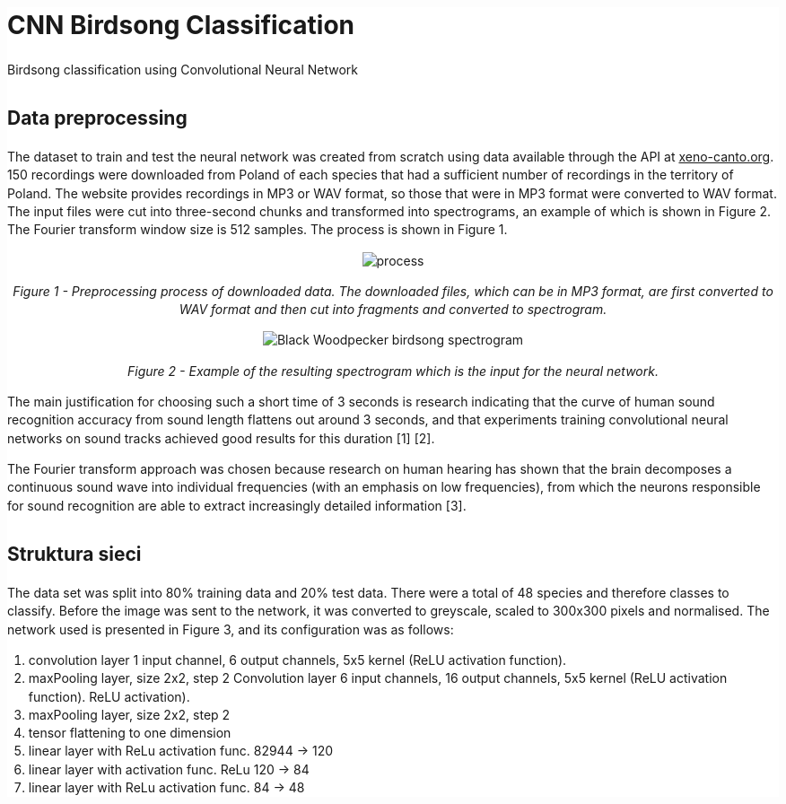 # CNN Birdsong Classification
Birdsong classification using Convolutional Neural Network

## Data preprocessing
The dataset to train and test the neural network was created from scratch using data available through the API at [xeno-canto.org](https://xeno-canto.org/). 150 recordings were downloaded from Poland of each species that had a sufficient number of recordings in the territory of Poland. The website provides recordings in MP3 or WAV format, so those that were in MP3 format were converted to WAV format.
The input files were cut into three-second chunks and transformed into spectrograms, an example of which is shown in Figure 2. The Fourier transform window size is 512 samples. The process is shown in Figure 1.

<p align="center">
  <img src="https://github.com/faliszewskii/cnn-birdsong-classification/assets/74872004/5b32cd77-40ab-4bcd-a761-2c2a6b658262" alt="process" width="600" />
  <p align = "center"><i>Figure 1 - Preprocessing process of downloaded data. The downloaded files, which can be in MP3 format, are first converted to WAV format and then cut into fragments and converted to spectrogram.</i></p>
</p>

<p align="center">  
  <img src="https://github.com/faliszewskii/cnn-birdsong-classification/assets/74872004/00c8ceb1-b4b3-4320-9aa6-7cd727ac47e4" alt="Black Woodpecker birdsong spectrogram" width="200"/>
  <p align="center"><i>Figure 2 - Example of the resulting spectrogram which is the input for the neural network.</i> </p>
</p>

The main justification for choosing such a short time of 3 seconds is research indicating that the curve of human sound recognition accuracy from sound length flattens out around 3 seconds, and that experiments training convolutional neural networks on sound tracks  achieved good results for this duration [1] [2]. 

The Fourier transform approach was chosen because research on human hearing has shown that the brain decomposes a continuous sound wave into individual frequencies (with an emphasis on low frequencies), from which the neurons responsible for sound recognition are able to extract increasingly detailed information [3].

## Struktura sieci
The data set was split into 80% training data and 20% test data. There were a total of 48 species and therefore classes to classify. Before the image was sent to the network, it was converted to greyscale, scaled to 300x300 pixels and normalised. The network used is presented in Figure 3, and its configuration was as follows:
1. convolution layer 1 input channel, 6 output channels, 5x5 kernel (ReLU activation function).
2. maxPooling layer, size 2x2, step 2
Convolution layer 6 input channels, 16 output channels, 5x5 kernel (ReLU activation function).
ReLU activation).
4. maxPooling layer, size 2x2, step 2
5. tensor flattening to one dimension
6. linear layer with ReLu activation func. 82944 → 120
7. linear layer with activation func. ReLu 120 → 84
8. linear layer with ReLu activation func. 84 → 48
